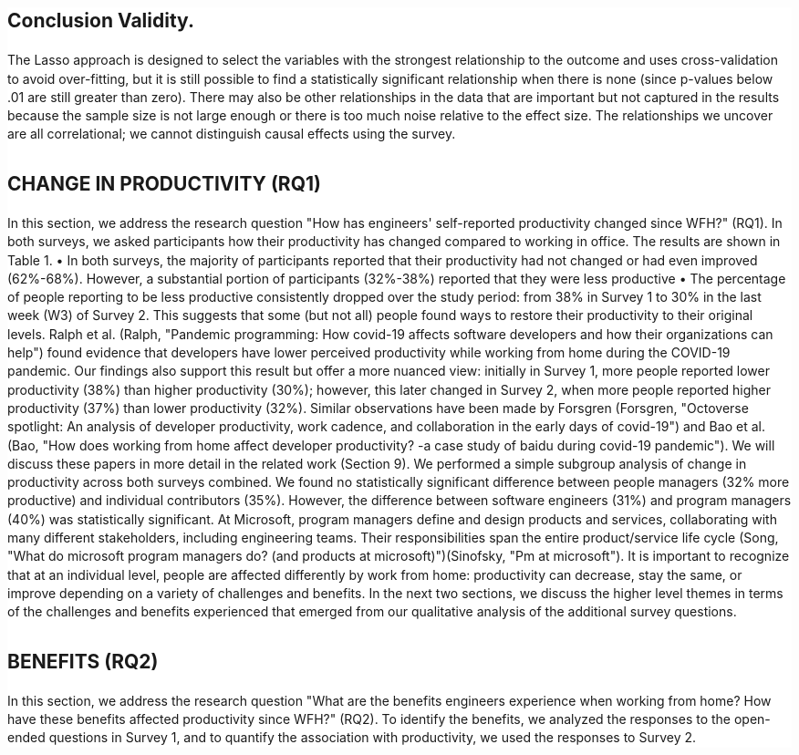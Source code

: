 ## Conclusion Validity.

The Lasso approach is designed to select the variables with the strongest relationship to the outcome and uses cross-validation to avoid over-fitting, but it is still possible to find a statistically significant relationship when there is none (since p-values below .01 are still greater than zero). There may also be other relationships in the data that are important but not captured in the results because the sample size is not large enough or there is too much noise relative to the effect size. The relationships we uncover are all correlational; we cannot distinguish causal effects using the survey.

## CHANGE IN PRODUCTIVITY (RQ1)

In this section, we address the research question "How has engineers' self-reported productivity changed since WFH?" (RQ1). In both surveys, we asked participants how their productivity has changed compared to working in office. The results are shown in Table 1.
• In both surveys, the majority of participants reported that their productivity had not changed or had even improved (62%-68%). However, a substantial portion of participants (32%-38%) reported that they were less productive • The percentage of people reporting to be less productive consistently dropped over the study period: from 38% in Survey 1 to 30% in the last week (W3) of Survey 2. This suggests that some (but not all) people found ways to restore their productivity to their original levels.
Ralph et al. (Ralph, "Pandemic programming: How covid-19 affects software developers and how their organizations can help") found evidence that developers have lower perceived productivity while working from home during the COVID-19 pandemic. Our findings also support this result but offer a more nuanced view: initially in Survey 1, more people reported lower productivity (38%) than higher productivity (30%); however, this later changed in Survey 2, when more people reported higher productivity (37%) than lower productivity (32%). Similar observations have been made by Forsgren (Forsgren, "Octoverse spotlight: An analysis of developer productivity, work cadence, and collaboration in the early days of covid-19") and Bao et al. (Bao, "How does working from home affect developer productivity? -a case study of baidu during covid-19 pandemic"). We will discuss these papers in more detail in the related work (Section 9).
We performed a simple subgroup analysis of change in productivity across both surveys combined. We found no statistically significant difference between people managers (32% more productive) and individual contributors (35%). However, the difference between software engineers (31%) and program managers (40%) was statistically significant. At Microsoft, program managers define and design products and services, collaborating with many different stakeholders, including engineering teams. Their responsibilities span the entire product/service life cycle (Song, "What do microsoft program managers do? (and products at microsoft)")(Sinofsky, "Pm at microsoft").
It is important to recognize that at an individual level, people are affected differently by work from home: productivity can decrease, stay the same, or improve depending on a variety of challenges and benefits. In the next two sections, we discuss the higher level themes in terms of the challenges and benefits experienced that emerged from our qualitative analysis of the additional survey questions.

## BENEFITS (RQ2)

In this section, we address the research question "What are the benefits engineers experience when working from home? How have these benefits affected productivity since WFH?" (RQ2). To identify the benefits, we analyzed the responses to the open-ended questions in Survey 1, and to quantify the association with productivity, we used the responses to Survey 2.
